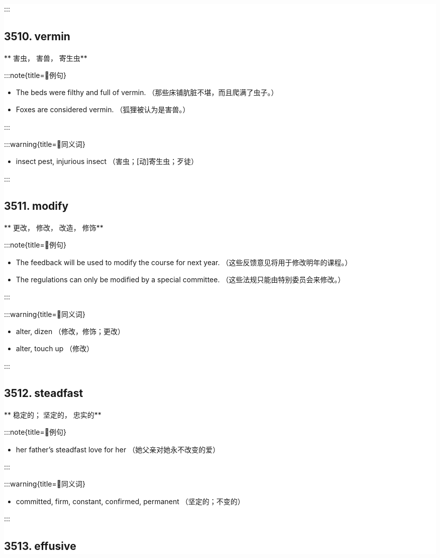 :::


## 3510. vermin

** 害虫， 害兽， 寄生虫**

:::note{title=🎤例句}

- The beds were filthy and full of vermin. （那些床铺肮脏不堪，而且爬满了虫子。）

- Foxes are considered vermin. （狐狸被认为是害兽。）

:::

:::warning{title=🤔同义词}

- insect pest, injurious insect （害虫；[动]寄生虫；歹徒）

:::


## 3511. modify

** 更改， 修改， 改造， 修饰**

:::note{title=🎤例句}

- The feedback will be used to modify the course for next year. （这些反馈意见将用于修改明年的课程。）

- The regulations can only be modified by a special committee. （这些法规只能由特别委员会来修改。）

:::

:::warning{title=🤔同义词}

- alter, dizen （修改，修饰；更改）

- alter, touch up （修改）

:::


## 3512. steadfast

** 稳定的； 坚定的， 忠实的**

:::note{title=🎤例句}

- her father’s steadfast love for her （她父亲对她永不改变的爱）

:::

:::warning{title=🤔同义词}

- committed, firm, constant, confirmed, permanent （坚定的；不变的）

:::


## 3513. effusive

